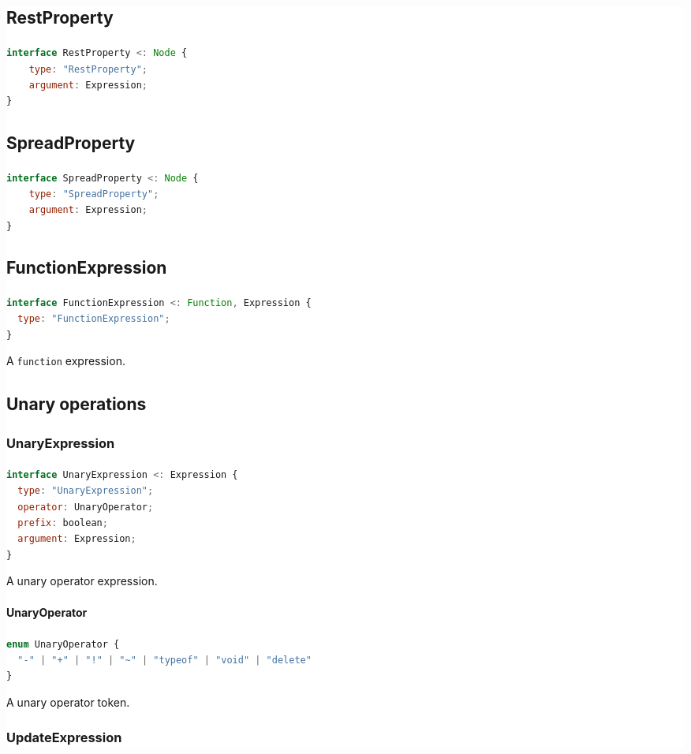 ## RestProperty

```js
interface RestProperty <: Node {
    type: "RestProperty";
    argument: Expression;
}
```

## SpreadProperty

```js
interface SpreadProperty <: Node {
    type: "SpreadProperty";
    argument: Expression;
}
```

## FunctionExpression

```js
interface FunctionExpression <: Function, Expression {
  type: "FunctionExpression";
}
```

A `function` expression.

## Unary operations

### UnaryExpression

```js
interface UnaryExpression <: Expression {
  type: "UnaryExpression";
  operator: UnaryOperator;
  prefix: boolean;
  argument: Expression;
}
```

A unary operator expression.

#### UnaryOperator

```js
enum UnaryOperator {
  "-" | "+" | "!" | "~" | "typeof" | "void" | "delete"
}
```

A unary operator token.

### UpdateExpression
